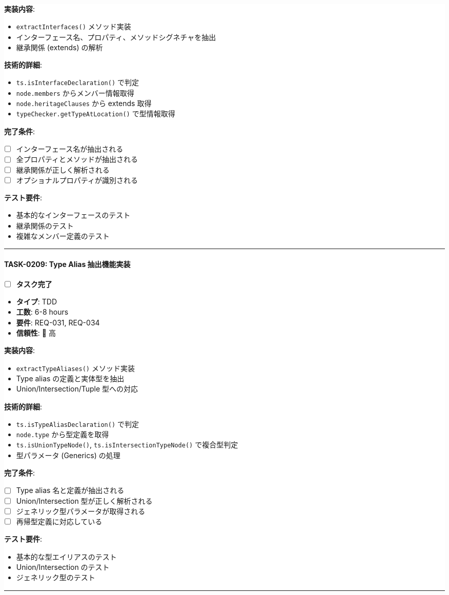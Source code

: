 **実装内容**:
- `extractInterfaces()` メソッド実装
- インターフェース名、プロパティ、メソッドシグネチャを抽出
- 継承関係 (extends) の解析

**技術的詳細**:
- `ts.isInterfaceDeclaration()` で判定
- `node.members` からメンバー情報取得
- `node.heritageClauses` から extends 取得
- `typeChecker.getTypeAtLocation()` で型情報取得

**完了条件**:
- [ ] インターフェース名が抽出される
- [ ] 全プロパティとメソッドが抽出される
- [ ] 継承関係が正しく解析される
- [ ] オプショナルプロパティが識別される

**テスト要件**:
- 基本的なインターフェースのテスト
- 継承関係のテスト
- 複雑なメンバー定義のテスト

---

#### TASK-0209: Type Alias 抽出機能実装
- [ ] **タスク完了**
- **タイプ**: TDD
- **工数**: 6-8 hours
- **要件**: REQ-031, REQ-034
- **信頼性**: 🔵 高

**実装内容**:
- `extractTypeAliases()` メソッド実装
- Type alias の定義と実体型を抽出
- Union/Intersection/Tuple 型への対応

**技術的詳細**:
- `ts.isTypeAliasDeclaration()` で判定
- `node.type` から型定義を取得
- `ts.isUnionTypeNode()`, `ts.isIntersectionTypeNode()` で複合型判定
- 型パラメータ (Generics) の処理

**完了条件**:
- [ ] Type alias 名と定義が抽出される
- [ ] Union/Intersection 型が正しく解析される
- [ ] ジェネリック型パラメータが取得される
- [ ] 再帰型定義に対応している

**テスト要件**:
- 基本的な型エイリアスのテスト
- Union/Intersection のテスト
- ジェネリック型のテスト

---
